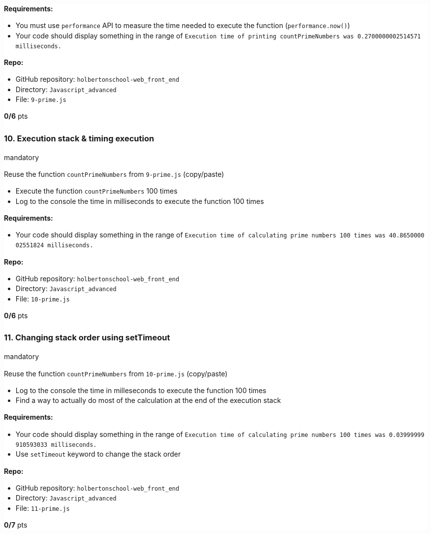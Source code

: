 **Requirements:**

*   You must use `performance` API to measure the time needed to execute the function (`performance.now()`)
*   Your code should display something in the range of `Execution time of printing countPrimeNumbers was 0.2700000002514571 milliseconds.`

**Repo:**

*   GitHub repository: `holbertonschool-web_front_end`
*   Directory: `Javascript_advanced`
*   File: `9-prime.js`

**0/6** pts

### 10\. Execution stack & timing execution

mandatory

Reuse the function `countPrimeNumbers` from `9-prime.js` (copy/paste)

*   Execute the function `countPrimeNumbers` 100 times
*   Log to the console the time in milliseconds to execute the function 100 times

**Requirements:**

*   Your code should display something in the range of `Execution time of calculating prime numbers 100 times was 40.865000002551824 milliseconds.`

**Repo:**

*   GitHub repository: `holbertonschool-web_front_end`
*   Directory: `Javascript_advanced`
*   File: `10-prime.js`

**0/6** pts

### 11\. Changing stack order using setTimeout

mandatory

Reuse the function `countPrimeNumbers` from `10-prime.js` (copy/paste)

*   Log to the console the time in milleseconds to execute the function 100 times
*   Find a way to actually do most of the calculation at the end of the execution stack

**Requirements:**

*   Your code should display something in the range of `Execution time of calculating prime numbers 100 times was 0.03999999910593033 milliseconds.`
*   Use `setTimeout` keyword to change the stack order

**Repo:**

*   GitHub repository: `holbertonschool-web_front_end`
*   Directory: `Javascript_advanced`
*   File: `11-prime.js`

**0/7** pts

